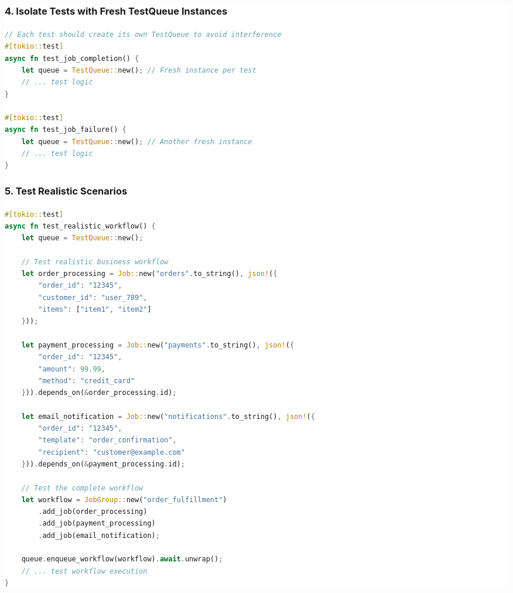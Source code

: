 ### 4. Isolate Tests with Fresh TestQueue Instances

```rust
// Each test should create its own TestQueue to avoid interference
#[tokio::test]
async fn test_job_completion() {
    let queue = TestQueue::new(); // Fresh instance per test
    // ... test logic
}

#[tokio::test]  
async fn test_job_failure() {
    let queue = TestQueue::new(); // Another fresh instance
    // ... test logic
}
```

### 5. Test Realistic Scenarios

```rust
#[tokio::test]
async fn test_realistic_workflow() {
    let queue = TestQueue::new();
    
    // Test realistic business workflow
    let order_processing = Job::new("orders".to_string(), json!({
        "order_id": "12345",
        "customer_id": "user_789",
        "items": ["item1", "item2"]
    }));
    
    let payment_processing = Job::new("payments".to_string(), json!({
        "order_id": "12345",
        "amount": 99.99,
        "method": "credit_card"
    })).depends_on(&order_processing.id);
    
    let email_notification = Job::new("notifications".to_string(), json!({
        "order_id": "12345",
        "template": "order_confirmation",
        "recipient": "customer@example.com"
    })).depends_on(&payment_processing.id);
    
    // Test the complete workflow
    let workflow = JobGroup::new("order_fulfillment")
        .add_job(order_processing)
        .add_job(payment_processing)
        .add_job(email_notification);
    
    queue.enqueue_workflow(workflow).await.unwrap();
    // ... test workflow execution
}
```
